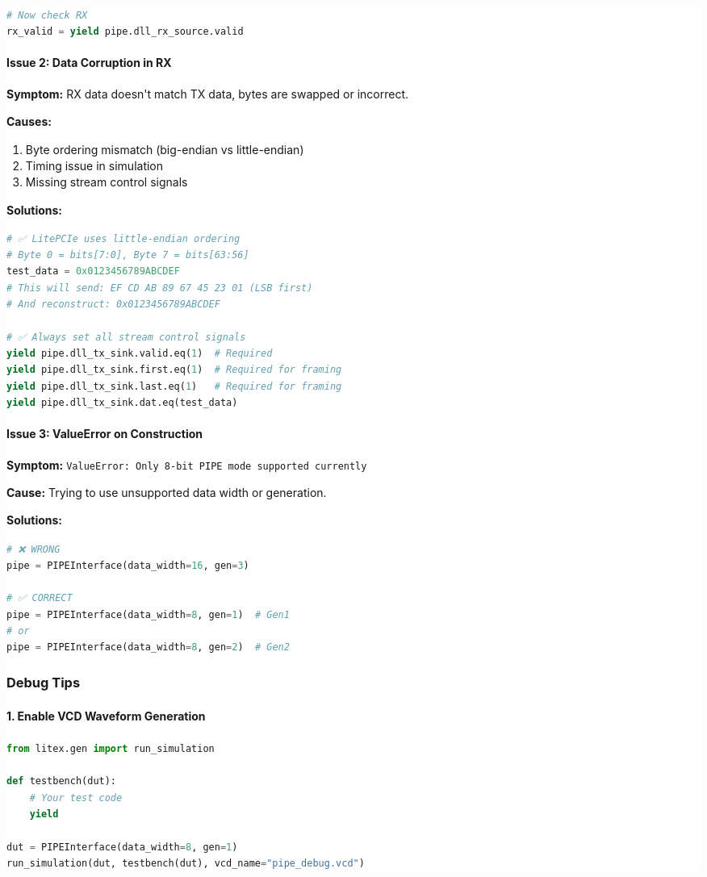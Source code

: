 ```python
# Now check RX
rx_valid = yield pipe.dll_rx_source.valid
```

#### Issue 2: Data Corruption in RX

**Symptom:** RX data doesn't match TX data, bytes are swapped or incorrect.

**Causes:**
1. Byte ordering mismatch (big-endian vs little-endian)
2. Timing issue in simulation
3. Missing stream control signals

**Solutions:**
```python
# ✅ LitePCIe uses little-endian ordering
# Byte 0 = bits[7:0], Byte 7 = bits[63:56]
test_data = 0x0123456789ABCDEF
# This will send: EF CD AB 89 67 45 23 01 (LSB first)
# And reconstruct: 0x0123456789ABCDEF

# ✅ Always set all stream control signals
yield pipe.dll_tx_sink.valid.eq(1)  # Required
yield pipe.dll_tx_sink.first.eq(1)  # Required for framing
yield pipe.dll_tx_sink.last.eq(1)   # Required for framing
yield pipe.dll_tx_sink.dat.eq(test_data)
```

#### Issue 3: ValueError on Construction

**Symptom:** `ValueError: Only 8-bit PIPE mode supported currently`

**Cause:** Trying to use unsupported data width or generation.

**Solutions:**
```python
# ❌ WRONG
pipe = PIPEInterface(data_width=16, gen=3)

# ✅ CORRECT
pipe = PIPEInterface(data_width=8, gen=1)  # Gen1
# or
pipe = PIPEInterface(data_width=8, gen=2)  # Gen2
```

### Debug Tips

#### 1. Enable VCD Waveform Generation

```python
from litex.gen import run_simulation

def testbench(dut):
    # Your test code
    yield

dut = PIPEInterface(data_width=8, gen=1)
run_simulation(dut, testbench(dut), vcd_name="pipe_debug.vcd")
```
